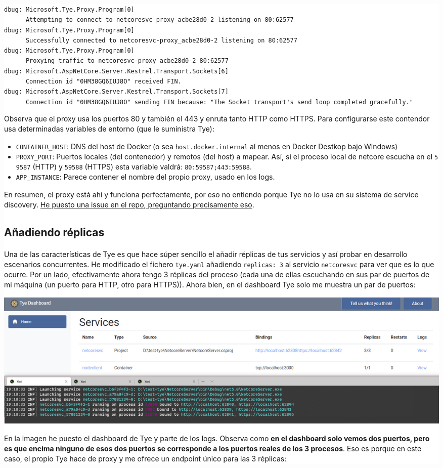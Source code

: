 ```
dbug: Microsoft.Tye.Proxy.Program[0]
      Attempting to connect to netcoresvc-proxy_acbe28d0-2 listening on 80:62577
dbug: Microsoft.Tye.Proxy.Program[0]
      Successfully connected to netcoresvc-proxy_acbe28d0-2 listening on 80:62577
dbug: Microsoft.Tye.Proxy.Program[0]
      Proxying traffic to netcoresvc-proxy_acbe28d0-2 80:62577
dbug: Microsoft.AspNetCore.Server.Kestrel.Transport.Sockets[6]
      Connection id "0HM38GQ6IUJ8O" received FIN.
dbug: Microsoft.AspNetCore.Server.Kestrel.Transport.Sockets[7]
      Connection id "0HM38GQ6IUJ8O" sending FIN because: "The Socket transport's send loop completed gracefully."
```

Observa que el proxy usa los puertos 80 y también el 443 y enruta tanto HTTP como HTTPS. Para configurarse este contendor usa determinadas variables de entorno (que le suministra Tye):

* `CONTAINER_HOST`: DNS del host de Docker (o sea `host.docker.internal` al menos en Docker Destkop bajo Windows)
* `PROXY_PORT`: Puertos locales (del contenedor) y remotos (del host) a mapear. Así, si el proceso local de netcore escucha en el `59587` (HTTP) y `59588` (HTTPS) esta variable valdrá: `80:59587;443:59588`.
* `APP_INSTANCE`: Parece contener el nombre del propio proxy, usado en los logs.

En resumen, el proxy está ahí y funciona perfectamente, por eso no entiendo porque Tye no lo usa en su sistema de service discovery. [He puesto una issue en el repo, preguntando precisamente eso](https://github.com/dotnet/tye/issues/687).

## Añadiendo réplicas

Una de las características de Tye es que hace súper sencillo el añadir réplicas de tus servicios y así probar en desarrollo escenarios concurrentes. He modificado el fichero `tye.yaml` añadiendo `replicas: 3` al servicio `netcoresvc` para ver que es lo que ocurre. Por un lado, efectivamente ahora tengo 3 réplicas del proceso (cada una de ellas escuchando en sus par de puertos de mi máquina (un puerto para HTTP, otro para HTTPS)). Ahora bien, en el dashboard Tye solo me muestra un par de puertos:

![Dashboard de Tye donde se ven los procesos. Se puede ver como el proceso de netcore solo muestra dos puertos](/images/posts/2020-10-05-tye2.png)

En la imagen he puesto el dashboard de Tye y parte de los logs. Observa como **en el dashboard solo vemos dos puertos, pero es que encima ninguno de esos dos puertos se corresponde a los puertos reales de los 3 procesos**. Eso es porque en este caso, el propio Tye hace de proxy y me ofrece un endpoint único para las 3 réplicas:
